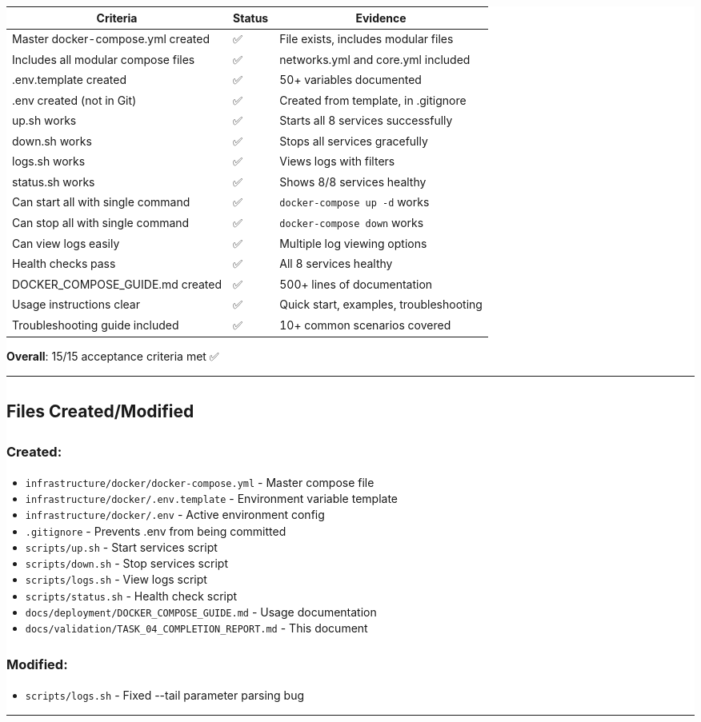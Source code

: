 | Criteria | Status | Evidence |
|----------|--------|----------|
| Master docker-compose.yml created | ✅ | File exists, includes modular files |
| Includes all modular compose files | ✅ | networks.yml and core.yml included |
| .env.template created | ✅ | 50+ variables documented |
| .env created (not in Git) | ✅ | Created from template, in .gitignore |
| up.sh works | ✅ | Starts all 8 services successfully |
| down.sh works | ✅ | Stops all services gracefully |
| logs.sh works | ✅ | Views logs with filters |
| status.sh works | ✅ | Shows 8/8 services healthy |
| Can start all with single command | ✅ | `docker-compose up -d` works |
| Can stop all with single command | ✅ | `docker-compose down` works |
| Can view logs easily | ✅ | Multiple log viewing options |
| Health checks pass | ✅ | All 8 services healthy |
| DOCKER_COMPOSE_GUIDE.md created | ✅ | 500+ lines of documentation |
| Usage instructions clear | ✅ | Quick start, examples, troubleshooting |
| Troubleshooting guide included | ✅ | 10+ common scenarios covered |

**Overall**: 15/15 acceptance criteria met ✅

---

## Files Created/Modified

### Created:
- `infrastructure/docker/docker-compose.yml` - Master compose file
- `infrastructure/docker/.env.template` - Environment variable template
- `infrastructure/docker/.env` - Active environment config
- `.gitignore` - Prevents .env from being committed
- `scripts/up.sh` - Start services script
- `scripts/down.sh` - Stop services script
- `scripts/logs.sh` - View logs script
- `scripts/status.sh` - Health check script
- `docs/deployment/DOCKER_COMPOSE_GUIDE.md` - Usage documentation
- `docs/validation/TASK_04_COMPLETION_REPORT.md` - This document

### Modified:
- `scripts/logs.sh` - Fixed --tail parameter parsing bug

---
